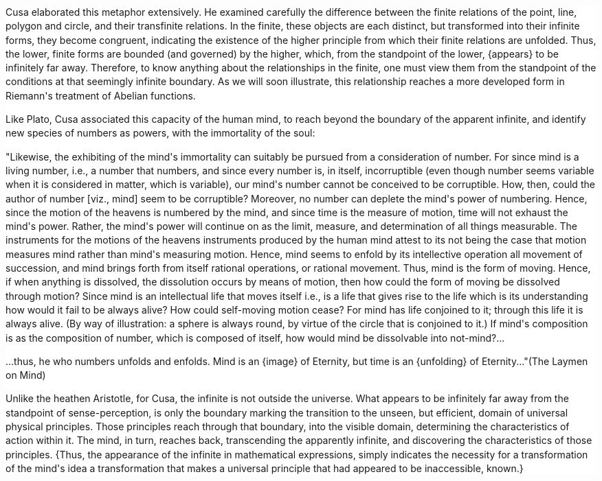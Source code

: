 Cusa elaborated this metaphor extensively. He examined carefully the
difference between the finite relations of the point, line, polygon and
circle, and their transfinite relations. In the finite, these objects
are each distinct, but transformed into their infinite forms, they
become congruent, indicating the existence of the higher principle from
which their finite relations are unfolded. Thus, the lower, finite forms
are bounded (and governed) by the higher, which, from the standpoint of
the lower, {appears} to be infinitely far away. Therefore, to know
anything about the relationships in the finite, one must view them from
the standpoint of the conditions at that seemingly infinite boundary. As
we will soon illustrate, this relationship reaches a more developed form
in Riemann's treatment of Abelian functions.

Like Plato, Cusa associated this capacity of the human mind, to reach
beyond the boundary of the apparent infinite, and identify new species
of numbers as powers, with the immortality of the soul:

"Likewise, the exhibiting of the mind's immortality can suitably be
pursued from a consideration of number. For since mind is a living
number, i.e., a number that numbers, and since every number is, in
itself, incorruptible (even though number seems variable when it is
considered in matter, which is variable), our mind's number cannot be
conceived to be corruptible. How, then, could the author of number
\[viz., mind\] seem to be corruptible? Moreover, no number can deplete
the mind's power of numbering. Hence, since the motion of the heavens is
numbered by the mind, and since time is the measure of motion, time will
not exhaust the mind's power. Rather, the mind's power will continue on
as the limit, measure, and determination of all things measurable. The
instruments for the motions of the heavens instruments produced by the
human mind attest to its not being the case that motion measures mind
rather than mind's measuring motion. Hence, mind seems to enfold by its
intellective operation all movement of succession, and mind brings forth
from itself rational operations, or rational movement. Thus, mind is the
form of moving. Hence, if when anything is dissolved, the dissolution
occurs by means of motion, then how could the form of moving be
dissolved through motion? Since mind is an intellectual life that moves
itself i.e., is a life that gives rise to the life which is its
understanding how would it fail to be always alive? How could
self-moving motion cease? For mind has life conjoined to it; through
this life it is always alive. (By way of illustration: a sphere is
always round, by virtue of the circle that is conjoined to it.) If
mind's composition is as the composition of number, which is composed of
itself, how would mind be dissolvable into not-mind?...

...thus, he who numbers unfolds and enfolds. Mind is an {image} of
Eternity, but time is an {unfolding} of Eternity..."(The Laymen on Mind)

Unlike the heathen Aristotle, for Cusa, the infinite is not outside the
universe. What appears to be infinitely far away from the standpoint of
sense-perception, is only the boundary marking the transition to the
unseen, but efficient, domain of universal physical principles. Those
principles reach through that boundary, into the visible domain,
determining the characteristics of action within it. The mind, in turn,
reaches back, transcending the apparently infinite, and discovering the
characteristics of those principles. {Thus, the appearance of the
infinite in mathematical expressions, simply indicates the necessity for
a transformation of the mind's idea a transformation that makes a
universal principle that had appeared to be inaccessible, known.}
